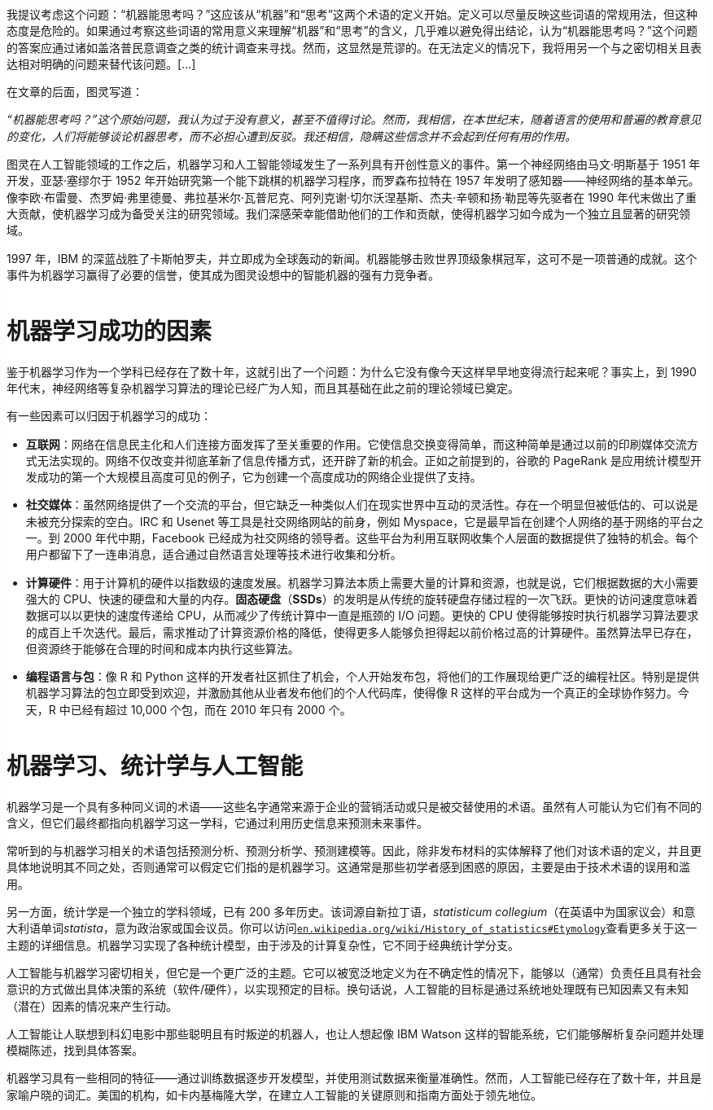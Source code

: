 我提议考虑这个问题：“机器能思考吗？”这应该从“机器”和“思考”这两个术语的定义开始。定义可以尽量反映这些词语的常规用法，但这种态度是危险的。如果通过考察这些词语的常用意义来理解“机器”和“思考”的含义，几乎难以避免得出结论，认为“机器能思考吗？”这个问题的答案应通过诸如盖洛普民意调查之类的统计调查来寻找。然而，这显然是荒谬的。在无法定义的情况下，我将用另一个与之密切相关且表达相对明确的问题来替代该问题。[...]

在文章的后面，图灵写道：

*“机器能思考吗？”这个原始问题，我认为过于没有意义，甚至不值得讨论。然而，我相信，在本世纪末，随着语言的使用和普遍的教育意见的变化，人们将能够谈论机器思考，而不必担心遭到反驳。我还相信，隐瞒这些信念并不会起到任何有用的作用。*

图灵在人工智能领域的工作之后，机器学习和人工智能领域发生了一系列具有开创性意义的事件。第一个神经网络由马文·明斯基于 1951 年开发，亚瑟·塞缪尔于 1952 年开始研究第一个能下跳棋的机器学习程序，而罗森布拉特在 1957 年发明了感知器——神经网络的基本单元。像李欧·布雷曼、杰罗姆·弗里德曼、弗拉基米尔·瓦普尼克、阿列克谢·切尔沃涅基斯、杰夫·辛顿和扬·勒昆等先驱者在 1990 年代末做出了重大贡献，使机器学习成为备受关注的研究领域。我们深感荣幸能借助他们的工作和贡献，使得机器学习如今成为一个独立且显著的研究领域。

1997 年，IBM 的深蓝战胜了卡斯帕罗夫，并立即成为全球轰动的新闻。机器能够击败世界顶级象棋冠军，这可不是一项普通的成就。这个事件为机器学习赢得了必要的信誉，使其成为图灵设想中的智能机器的强有力竞争者。

# 机器学习成功的因素

鉴于机器学习作为一个学科已经存在了数十年，这就引出了一个问题：为什么它没有像今天这样早早地变得流行起来呢？事实上，到 1990 年代末，神经网络等复杂机器学习算法的理论已经广为人知，而且其基础在此之前的理论领域已奠定。

有一些因素可以归因于机器学习的成功：

+   **互联网**：网络在信息民主化和人们连接方面发挥了至关重要的作用。它使信息交换变得简单，而这种简单是通过以前的印刷媒体交流方式无法实现的。网络不仅改变并彻底革新了信息传播方式，还开辟了新的机会。正如之前提到的，谷歌的 PageRank 是应用统计模型开发成功的第一个大规模且高度可见的例子，它为创建一个高度成功的网络企业提供了支持。

+   **社交媒体**：虽然网络提供了一个交流的平台，但它缺乏一种类似人们在现实世界中互动的灵活性。存在一个明显但被低估的、可以说是未被充分探索的空白。IRC 和 Usenet 等工具是社交网络网站的前身，例如 Myspace，它是最早旨在创建个人网络的基于网络的平台之一。到 2000 年代中期，Facebook 已经成为社交网络的领导者。这些平台为利用互联网收集个人层面的数据提供了独特的机会。每个用户都留下了一连串消息，适合通过自然语言处理等技术进行收集和分析。

+   **计算硬件**：用于计算机的硬件以指数级的速度发展。机器学习算法本质上需要大量的计算和资源，也就是说，它们根据数据的大小需要强大的 CPU、快速的硬盘和大量的内存。**固态硬盘**（**SSDs**）的发明是从传统的旋转硬盘存储过程的一次飞跃。更快的访问速度意味着数据可以以更快的速度传递给 CPU，从而减少了传统计算中一直是瓶颈的 I/O 问题。更快的 CPU 使得能够按时执行机器学习算法要求的成百上千次迭代。最后，需求推动了计算资源价格的降低，使得更多人能够负担得起以前价格过高的计算硬件。虽然算法早已存在，但资源终于能够在合理的时间和成本内执行这些算法。

+   **编程语言与包**：像 R 和 Python 这样的开发者社区抓住了机会，个人开始发布包，将他们的工作展现给更广泛的编程社区。特别是提供机器学习算法的包立即受到欢迎，并激励其他从业者发布他们的个人代码库，使得像 R 这样的平台成为一个真正的全球协作努力。今天，R 中已经有超过 10,000 个包，而在 2010 年只有 2000 个。

# 机器学习、统计学与人工智能

机器学习是一个具有多种同义词的术语——这些名字通常来源于企业的营销活动或只是被交替使用的术语。虽然有人可能认为它们有不同的含义，但它们最终都指向机器学习这一学科，它通过利用历史信息来预测未来事件。

常听到的与机器学习相关的术语包括预测分析、预测分析学、预测建模等。因此，除非发布材料的实体解释了他们对该术语的定义，并且更具体地说明其不同之处，否则通常可以假定它们指的是机器学习。这通常是那些初学者感到困惑的原因，主要是由于技术术语的误用和滥用。

另一方面，统计学是一个独立的学科领域，已有 200 多年历史。该词源自新拉丁语，*statisticum collegium*（在英语中为国家议会）和意大利语单词*statista*，意为政治家或国会议员。你可以访问[`en.wikipedia.org/wiki/History_of_statistics#Etymology`](https://en.wikipedia.org/wiki/History_of_statistics#Etymology)查看更多关于这一主题的详细信息。机器学习实现了各种统计模型，由于涉及的计算复杂性，它不同于经典统计学分支。

人工智能与机器学习密切相关，但它是一个更广泛的主题。它可以被宽泛地定义为在不确定性的情况下，能够以（通常）负责任且具有社会意识的方式做出具体决策的系统（软件/硬件），以实现预定的目标。换句话说，人工智能的目标是通过系统地处理既有已知因素又有未知（潜在）因素的情况来产生行动。

人工智能让人联想到科幻电影中那些聪明且有时叛逆的机器人，也让人想起像 IBM Watson 这样的智能系统，它们能够解析复杂问题并处理模糊陈述，找到具体答案。

机器学习具有一些相同的特征——通过训练数据逐步开发模型，并使用测试数据来衡量准确性。然而，人工智能已经存在了数十年，并且是家喻户晓的词汇。美国的机构，如卡内基梅隆大学，在建立人工智能的关键原则和指南方面处于领先地位。
